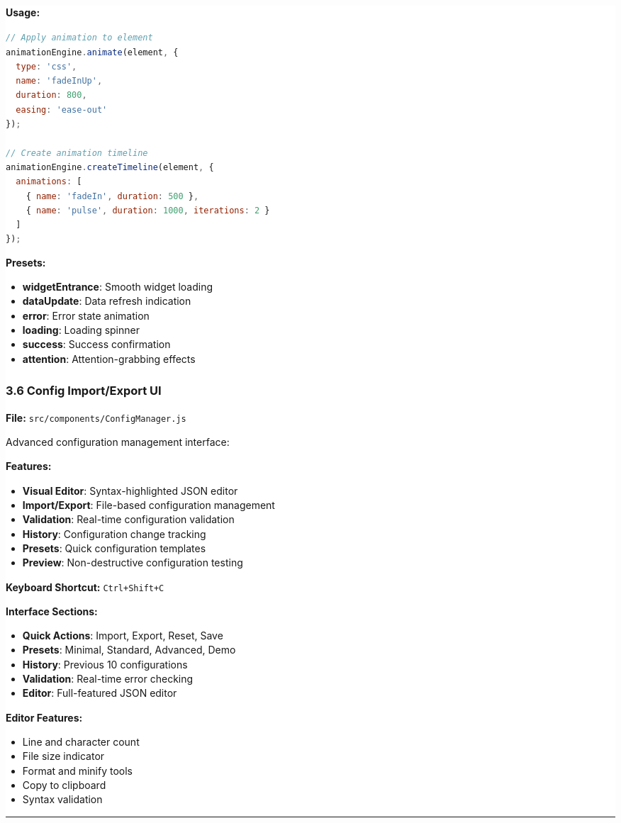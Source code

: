 **Usage:**
```javascript
// Apply animation to element
animationEngine.animate(element, {
  type: 'css',
  name: 'fadeInUp',
  duration: 800,
  easing: 'ease-out'
});

// Create animation timeline
animationEngine.createTimeline(element, {
  animations: [
    { name: 'fadeIn', duration: 500 },
    { name: 'pulse', duration: 1000, iterations: 2 }
  ]
});
```

**Presets:**
- **widgetEntrance**: Smooth widget loading
- **dataUpdate**: Data refresh indication
- **error**: Error state animation
- **loading**: Loading spinner
- **success**: Success confirmation
- **attention**: Attention-grabbing effects

### 3.6 Config Import/Export UI
**File:** `src/components/ConfigManager.js`

Advanced configuration management interface:

**Features:**
- **Visual Editor**: Syntax-highlighted JSON editor
- **Import/Export**: File-based configuration management
- **Validation**: Real-time configuration validation
- **History**: Configuration change tracking
- **Presets**: Quick configuration templates
- **Preview**: Non-destructive configuration testing

**Keyboard Shortcut:** `Ctrl+Shift+C`

**Interface Sections:**
- **Quick Actions**: Import, Export, Reset, Save
- **Presets**: Minimal, Standard, Advanced, Demo
- **History**: Previous 10 configurations
- **Validation**: Real-time error checking
- **Editor**: Full-featured JSON editor

**Editor Features:**
- Line and character count
- File size indicator
- Format and minify tools
- Copy to clipboard
- Syntax validation

---